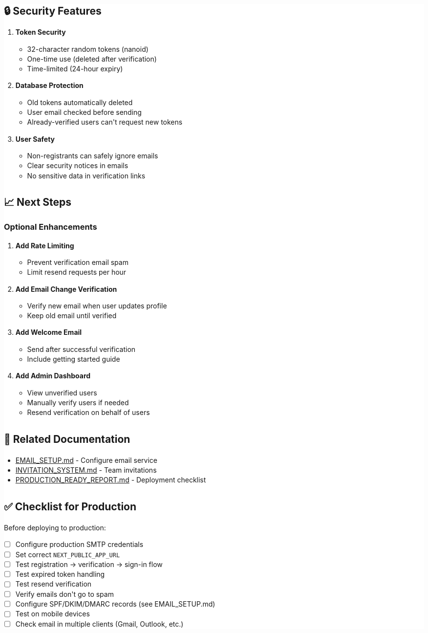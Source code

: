 ## 🔒 Security Features

1. **Token Security**

   - 32-character random tokens (nanoid)
   - One-time use (deleted after verification)
   - Time-limited (24-hour expiry)

2. **Database Protection**

   - Old tokens automatically deleted
   - User email checked before sending
   - Already-verified users can't request new tokens

3. **User Safety**
   - Non-registrants can safely ignore emails
   - Clear security notices in emails
   - No sensitive data in verification links

## 📈 Next Steps

### Optional Enhancements

1. **Add Rate Limiting**

   - Prevent verification email spam
   - Limit resend requests per hour

2. **Add Email Change Verification**

   - Verify new email when user updates profile
   - Keep old email until verified

3. **Add Welcome Email**

   - Send after successful verification
   - Include getting started guide

4. **Add Admin Dashboard**
   - View unverified users
   - Manually verify users if needed
   - Resend verification on behalf of users

## 📝 Related Documentation

- [EMAIL_SETUP.md](./EMAIL_SETUP.md) - Configure email service
- [INVITATION_SYSTEM.md](./INVITATION_SYSTEM.md) - Team invitations
- [PRODUCTION_READY_REPORT.md](./PRODUCTION_READY_REPORT.md) - Deployment checklist

## ✅ Checklist for Production

Before deploying to production:

- [ ] Configure production SMTP credentials
- [ ] Set correct `NEXT_PUBLIC_APP_URL`
- [ ] Test registration → verification → sign-in flow
- [ ] Test expired token handling
- [ ] Test resend verification
- [ ] Verify emails don't go to spam
- [ ] Configure SPF/DKIM/DMARC records (see EMAIL_SETUP.md)
- [ ] Test on mobile devices
- [ ] Check email in multiple clients (Gmail, Outlook, etc.)
